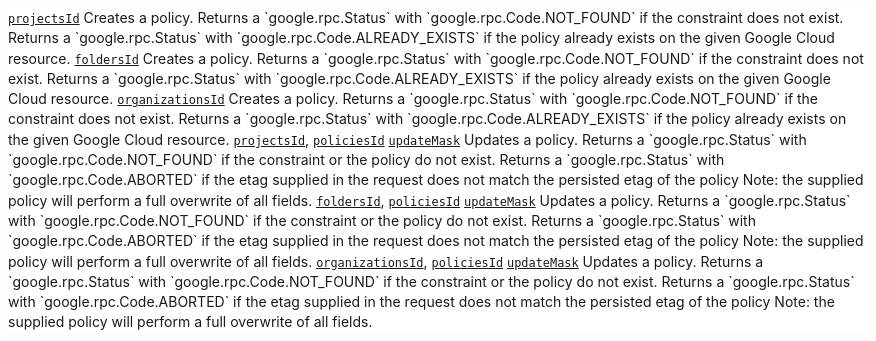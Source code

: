 <tr>
    <td><a href="#projects_policies_create"><CopyableCode code="projects_policies_create" /></a></td>
    <td><CopyableCode code="insert" /></td>
    <td><a href="#parameter-projectsId"><code>projectsId</code></a></td>
    <td></td>
    <td>Creates a policy. Returns a `google.rpc.Status` with `google.rpc.Code.NOT_FOUND` if the constraint does not exist. Returns a `google.rpc.Status` with `google.rpc.Code.ALREADY_EXISTS` if the policy already exists on the given Google Cloud resource.</td>
</tr>
<tr>
    <td><a href="#folders_policies_create"><CopyableCode code="folders_policies_create" /></a></td>
    <td><CopyableCode code="insert" /></td>
    <td><a href="#parameter-foldersId"><code>foldersId</code></a></td>
    <td></td>
    <td>Creates a policy. Returns a `google.rpc.Status` with `google.rpc.Code.NOT_FOUND` if the constraint does not exist. Returns a `google.rpc.Status` with `google.rpc.Code.ALREADY_EXISTS` if the policy already exists on the given Google Cloud resource.</td>
</tr>
<tr>
    <td><a href="#organizations_policies_create"><CopyableCode code="organizations_policies_create" /></a></td>
    <td><CopyableCode code="insert" /></td>
    <td><a href="#parameter-organizationsId"><code>organizationsId</code></a></td>
    <td></td>
    <td>Creates a policy. Returns a `google.rpc.Status` with `google.rpc.Code.NOT_FOUND` if the constraint does not exist. Returns a `google.rpc.Status` with `google.rpc.Code.ALREADY_EXISTS` if the policy already exists on the given Google Cloud resource.</td>
</tr>
<tr>
    <td><a href="#projects_policies_patch"><CopyableCode code="projects_policies_patch" /></a></td>
    <td><CopyableCode code="update" /></td>
    <td><a href="#parameter-projectsId"><code>projectsId</code></a>, <a href="#parameter-policiesId"><code>policiesId</code></a></td>
    <td><a href="#parameter-updateMask"><code>updateMask</code></a></td>
    <td>Updates a policy. Returns a `google.rpc.Status` with `google.rpc.Code.NOT_FOUND` if the constraint or the policy do not exist. Returns a `google.rpc.Status` with `google.rpc.Code.ABORTED` if the etag supplied in the request does not match the persisted etag of the policy Note: the supplied policy will perform a full overwrite of all fields.</td>
</tr>
<tr>
    <td><a href="#folders_policies_patch"><CopyableCode code="folders_policies_patch" /></a></td>
    <td><CopyableCode code="update" /></td>
    <td><a href="#parameter-foldersId"><code>foldersId</code></a>, <a href="#parameter-policiesId"><code>policiesId</code></a></td>
    <td><a href="#parameter-updateMask"><code>updateMask</code></a></td>
    <td>Updates a policy. Returns a `google.rpc.Status` with `google.rpc.Code.NOT_FOUND` if the constraint or the policy do not exist. Returns a `google.rpc.Status` with `google.rpc.Code.ABORTED` if the etag supplied in the request does not match the persisted etag of the policy Note: the supplied policy will perform a full overwrite of all fields.</td>
</tr>
<tr>
    <td><a href="#organizations_policies_patch"><CopyableCode code="organizations_policies_patch" /></a></td>
    <td><CopyableCode code="update" /></td>
    <td><a href="#parameter-organizationsId"><code>organizationsId</code></a>, <a href="#parameter-policiesId"><code>policiesId</code></a></td>
    <td><a href="#parameter-updateMask"><code>updateMask</code></a></td>
    <td>Updates a policy. Returns a `google.rpc.Status` with `google.rpc.Code.NOT_FOUND` if the constraint or the policy do not exist. Returns a `google.rpc.Status` with `google.rpc.Code.ABORTED` if the etag supplied in the request does not match the persisted etag of the policy Note: the supplied policy will perform a full overwrite of all fields.</td>
</tr>
<tr>
    <td><a href="#projects_policies_delete"><CopyableCode code="projects_policies_delete" /></a></td>